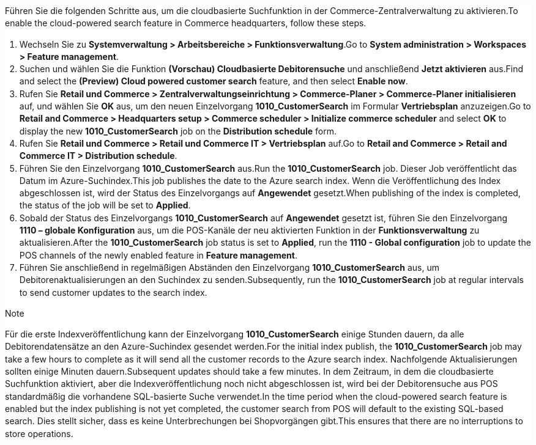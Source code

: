 <span data-ttu-id="fa36f-218">Führen Sie die folgenden Schritte aus, um die cloudbasierte Suchfunktion in der Commerce-Zentralverwaltung zu aktivieren.</span><span class="sxs-lookup"><span data-stu-id="fa36f-218">To enable the cloud-powered search feature in Commerce headquarters, follow these steps.</span></span>

1. <span data-ttu-id="fa36f-219">Wechseln Sie zu **Systemverwaltung \> Arbeitsbereiche \> Funktionsverwaltung**.</span><span class="sxs-lookup"><span data-stu-id="fa36f-219">Go to **System administration \> Workspaces \> Feature management**.</span></span>
1. <span data-ttu-id="fa36f-220">Suchen und wählen Sie die Funktion **(Vorschau) Cloudbasierte Debitorensuche** und anschließend **Jetzt aktivieren** aus.</span><span class="sxs-lookup"><span data-stu-id="fa36f-220">Find and select the **(Preview) Cloud powered customer search** feature, and then select **Enable now**.</span></span>
1. <span data-ttu-id="fa36f-221">Rufen Sie **Retail und Commerce > Zentralverwaltungseinrichtung > Commerce-Planer > Commerce-Planer initialisieren** auf, und wählen Sie **OK** aus, um den neuen Einzelvorgang **1010_CustomerSearch** im Formular **Vertriebsplan** anzuzeigen.</span><span class="sxs-lookup"><span data-stu-id="fa36f-221">Go to **Retail and Commerce > Headquarters setup > Commerce scheduler > Initialize commerce scheduler** and select **OK** to display the new **1010_CustomerSearch** job on the **Distribution schedule** form.</span></span>
1. <span data-ttu-id="fa36f-222">Rufen Sie **Retail und Commerce > Retail und Commerce IT > Vertriebsplan** auf.</span><span class="sxs-lookup"><span data-stu-id="fa36f-222">Go to **Retail and Commerce > Retail and Commerce IT > Distribution schedule**.</span></span>
1. <span data-ttu-id="fa36f-223">Führen Sie den Einzelvorgang **1010_CustomerSearch** aus.</span><span class="sxs-lookup"><span data-stu-id="fa36f-223">Run the **1010_CustomerSearch** job.</span></span> <span data-ttu-id="fa36f-224">Dieser Job veröffentlicht das Datum im Azure-Suchindex.</span><span class="sxs-lookup"><span data-stu-id="fa36f-224">This job publishes the date to the Azure search index.</span></span> <span data-ttu-id="fa36f-225">Wenn die Veröffentlichung des Index abgeschlossen ist, wird der Status des Einzelvorgangs auf **Angewendet** gesetzt.</span><span class="sxs-lookup"><span data-stu-id="fa36f-225">When publishing of the index is completed, the status of the job will be set to **Applied**.</span></span>
1. <span data-ttu-id="fa36f-226">Sobald der Status des Einzelvorgangs **1010_CustomerSearch** auf **Angewendet** gesetzt ist, führen Sie den Einzelvorgang **1110 – globale Konfiguration** aus, um die POS-Kanäle der neu aktivierten Funktion in der **Funktionsverwaltung** zu aktualisieren.</span><span class="sxs-lookup"><span data-stu-id="fa36f-226">After the **1010_CustomerSearch** job status is set to **Applied**, run the **1110 - Global configuration** job to update the POS channels of the newly enabled feature in **Feature management**.</span></span>
1. <span data-ttu-id="fa36f-227">Führen Sie anschließend in regelmäßigen Abständen den Einzelvorgang **1010_CustomerSearch** aus, um Debitorenaktualisierungen an den Suchindex zu senden.</span><span class="sxs-lookup"><span data-stu-id="fa36f-227">Subsequently, run the **1010_CustomerSearch** job at regular intervals to send customer updates to the search index.</span></span>

> [!NOTE]
> <span data-ttu-id="fa36f-228">Für die erste Indexveröffentlichung kann der Einzelvorgang **1010_CustomerSearch** einige Stunden dauern, da alle Debitorendatensätze an den Azure-Suchindex gesendet werden.</span><span class="sxs-lookup"><span data-stu-id="fa36f-228">For the initial index publish, the **1010_CustomerSearch** job may take a few hours to complete as it will send all the customer records to the Azure search index.</span></span> <span data-ttu-id="fa36f-229">Nachfolgende Aktualisierungen sollten einige Minuten dauern.</span><span class="sxs-lookup"><span data-stu-id="fa36f-229">Subsequent updates should take a few minutes.</span></span> <span data-ttu-id="fa36f-230">In dem Zeitraum, in dem die cloudbasierte Suchfunktion aktiviert, aber die Indexveröffentlichung noch nicht abgeschlossen ist, wird bei der Debitorensuche aus POS standardmäßig die vorhandene SQL-basierte Suche verwendet.</span><span class="sxs-lookup"><span data-stu-id="fa36f-230">In the time period when the cloud-powered search feature is enabled but the index publishing is not yet completed, the customer search from POS will default to the existing SQL-based search.</span></span> <span data-ttu-id="fa36f-231">Dies stellt sicher, dass es keine Unterbrechungen bei Shopvorgängen gibt.</span><span class="sxs-lookup"><span data-stu-id="fa36f-231">This ensures that there are no interruptions to store operations.</span></span>
